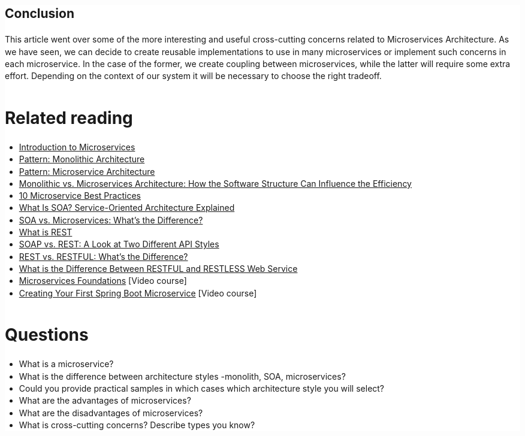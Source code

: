 ## Conclusion

This article went over some of the more interesting and useful cross-cutting concerns related to Microservices Architecture. As we have seen, we can decide to create reusable implementations to use in many microservices or implement such concerns in each microservice. In the case of the former, we create coupling between microservices, while the latter will require some extra effort. Depending on the context of our system it will be necessary to choose the right tradeoff.

# Related reading

- [Introduction to Microservices](https://www.nginx.com/blog/introduction-to-microservices/)
- [Pattern: Monolithic Architecture](https://microservices.io/patterns/monolithic.html)
- [Pattern: Microservice Architecture](https://microservices.io/patterns/microservices.html)
- [Monolithic vs. Microservices Architecture: How the Software Structure Can Influence the Efficiency](https://magora-systems.com/monolithic-architecture-vs-microservices/)
- [10 Microservice Best Practices](https://www.simform.com/blog/microservice-best-practices/)
- [What Is SOA? Service-Oriented Architecture Explained](https://www.bmc.com/blogs/service-oriented-architecture-overview/)
- [SOA vs. Microservices: What’s the Difference?](https://www.ibm.com/cloud/blog/soa-vs-microservices)
- [What is REST](https://restfulapi.net/)
- [SOAP vs. REST: A Look at Two Different API Styles](https://www.upwork.com/resources/soap-vs-rest-a-look-at-two-different-api-styles)
- [REST vs. RESTFUL: What’s the Difference?](https://blog.ndepend.com/rest-vs-restful/)
- [What is the Difference Between RESTFUL and RESTLESS Web Service](https://pediaa.com/what-is-the-difference-between-restful-and-restless-web-service/)
- [Microservices Foundations](https://www.linkedin.com/learning/microservices-foundations/welcome?autoplay=true&u=2113185) [Video course]
- [Creating Your First Spring Boot Microservice](https://www.linkedin.com/learning/creating-your-first-spring-boot-microservice/build-a-microservice-with-spring-boot?autoplay=true&u=2113185) [Video course]

# Questions

 - What is a microservice?
 - What is the difference between architecture styles -monolith, SOA, microservices?
 - Could you provide practical samples in which cases which architecture style you will select?
 - What are the advantages of microservices?
 - What are the disadvantages of microservices?
 - What is cross-cutting concerns? Describe types you know?
